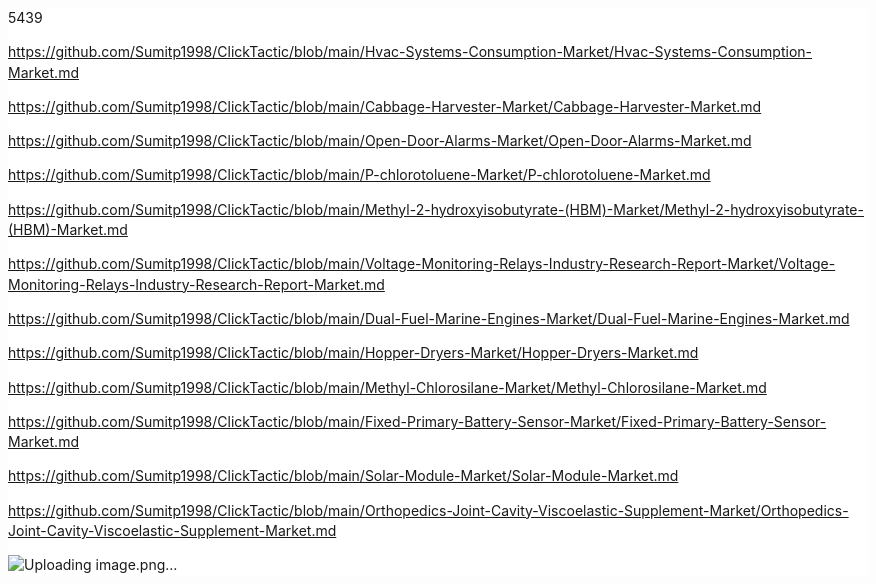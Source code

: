 5439</p><p><a href="https://github.com/Sumitp1998/ClickTactic/blob/main/Hvac-Systems-Consumption-Market/Hvac-Systems-Consumption-Market.md">https://github.com/Sumitp1998/ClickTactic/blob/main/Hvac-Systems-Consumption-Market/Hvac-Systems-Consumption-Market.md</a></p><p><a href="https://github.com/Sumitp1998/ClickTactic/blob/main/Cabbage-Harvester-Market/Cabbage-Harvester-Market.md">https://github.com/Sumitp1998/ClickTactic/blob/main/Cabbage-Harvester-Market/Cabbage-Harvester-Market.md</a></p><p><a href="https://github.com/Sumitp1998/ClickTactic/blob/main/Open-Door-Alarms-Market/Open-Door-Alarms-Market.md">https://github.com/Sumitp1998/ClickTactic/blob/main/Open-Door-Alarms-Market/Open-Door-Alarms-Market.md</a></p><p><a href="https://github.com/Sumitp1998/ClickTactic/blob/main/P-chlorotoluene-Market/P-chlorotoluene-Market.md">https://github.com/Sumitp1998/ClickTactic/blob/main/P-chlorotoluene-Market/P-chlorotoluene-Market.md</a></p><p><a href="https://github.com/Sumitp1998/ClickTactic/blob/main/Methyl-2-hydroxyisobutyrate-(HBM)-Market/Methyl-2-hydroxyisobutyrate-(HBM)-Market.md">https://github.com/Sumitp1998/ClickTactic/blob/main/Methyl-2-hydroxyisobutyrate-(HBM)-Market/Methyl-2-hydroxyisobutyrate-(HBM)-Market.md</a></p><p><a href="https://github.com/Sumitp1998/ClickTactic/blob/main/Voltage-Monitoring-Relays-Industry-Research-Report-Market/Voltage-Monitoring-Relays-Industry-Research-Report-Market.md">https://github.com/Sumitp1998/ClickTactic/blob/main/Voltage-Monitoring-Relays-Industry-Research-Report-Market/Voltage-Monitoring-Relays-Industry-Research-Report-Market.md</a></p><p><a href="https://github.com/Sumitp1998/ClickTactic/blob/main/Dual-Fuel-Marine-Engines-Market/Dual-Fuel-Marine-Engines-Market.md">https://github.com/Sumitp1998/ClickTactic/blob/main/Dual-Fuel-Marine-Engines-Market/Dual-Fuel-Marine-Engines-Market.md</a></p><p><a href="https://github.com/Sumitp1998/ClickTactic/blob/main/Hopper-Dryers-Market/Hopper-Dryers-Market.md">https://github.com/Sumitp1998/ClickTactic/blob/main/Hopper-Dryers-Market/Hopper-Dryers-Market.md</a></p><p><a href="https://github.com/Sumitp1998/ClickTactic/blob/main/Methyl-Chlorosilane-Market/Methyl-Chlorosilane-Market.md">https://github.com/Sumitp1998/ClickTactic/blob/main/Methyl-Chlorosilane-Market/Methyl-Chlorosilane-Market.md</a></p><p><a href="https://github.com/Sumitp1998/ClickTactic/blob/main/Fixed-Primary-Battery-Sensor-Market/Fixed-Primary-Battery-Sensor-Market.md">https://github.com/Sumitp1998/ClickTactic/blob/main/Fixed-Primary-Battery-Sensor-Market/Fixed-Primary-Battery-Sensor-Market.md</a></p><p><a href="https://github.com/Sumitp1998/ClickTactic/blob/main/Solar-Module-Market/Solar-Module-Market.md">https://github.com/Sumitp1998/ClickTactic/blob/main/Solar-Module-Market/Solar-Module-Market.md</a></p><p><a href="https://github.com/Sumitp1998/ClickTactic/blob/main/Orthopedics-Joint-Cavity-Viscoelastic-Supplement-Market/Orthopedics-Joint-Cavity-Viscoelastic-Supplement-Market.md">https://github.com/Sumitp1998/ClickTactic/blob/main/Orthopedics-Joint-Cavity-Viscoelastic-Supplement-Market/Orthopedics-Joint-Cavity-Viscoelastic-Supplement-Market.md</a></p>
![Uploading image.png…]()
